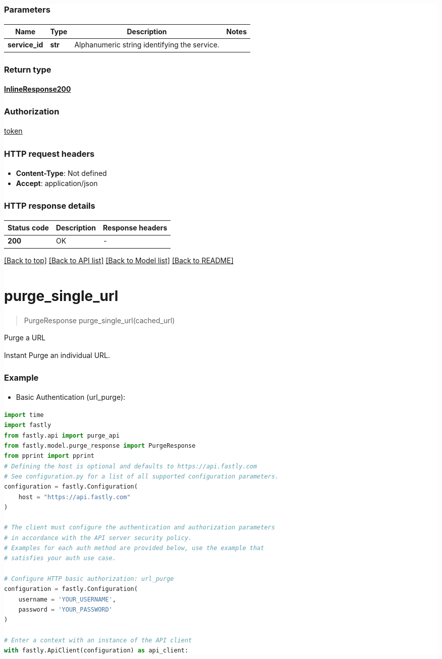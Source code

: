 
### Parameters

Name | Type | Description  | Notes
------------- | ------------- | ------------- | -------------
 **service_id** | **str**| Alphanumeric string identifying the service. |

### Return type

[**InlineResponse200**](InlineResponse200.md)

### Authorization

[token](../README.md#token)

### HTTP request headers

 - **Content-Type**: Not defined
 - **Accept**: application/json


### HTTP response details

| Status code | Description | Response headers |
|-------------|-------------|------------------|
**200** | OK |  -  |

[[Back to top]](#) [[Back to API list]](../README.md#documentation-for-api-endpoints) [[Back to Model list]](../README.md#documentation-for-models) [[Back to README]](../README.md)

# **purge_single_url**
> PurgeResponse purge_single_url(cached_url)

Purge a URL

Instant Purge an individual URL.

### Example

* Basic Authentication (url_purge):

```python
import time
import fastly
from fastly.api import purge_api
from fastly.model.purge_response import PurgeResponse
from pprint import pprint
# Defining the host is optional and defaults to https://api.fastly.com
# See configuration.py for a list of all supported configuration parameters.
configuration = fastly.Configuration(
    host = "https://api.fastly.com"
)

# The client must configure the authentication and authorization parameters
# in accordance with the API server security policy.
# Examples for each auth method are provided below, use the example that
# satisfies your auth use case.

# Configure HTTP basic authorization: url_purge
configuration = fastly.Configuration(
    username = 'YOUR_USERNAME',
    password = 'YOUR_PASSWORD'
)

# Enter a context with an instance of the API client
with fastly.ApiClient(configuration) as api_client:
```